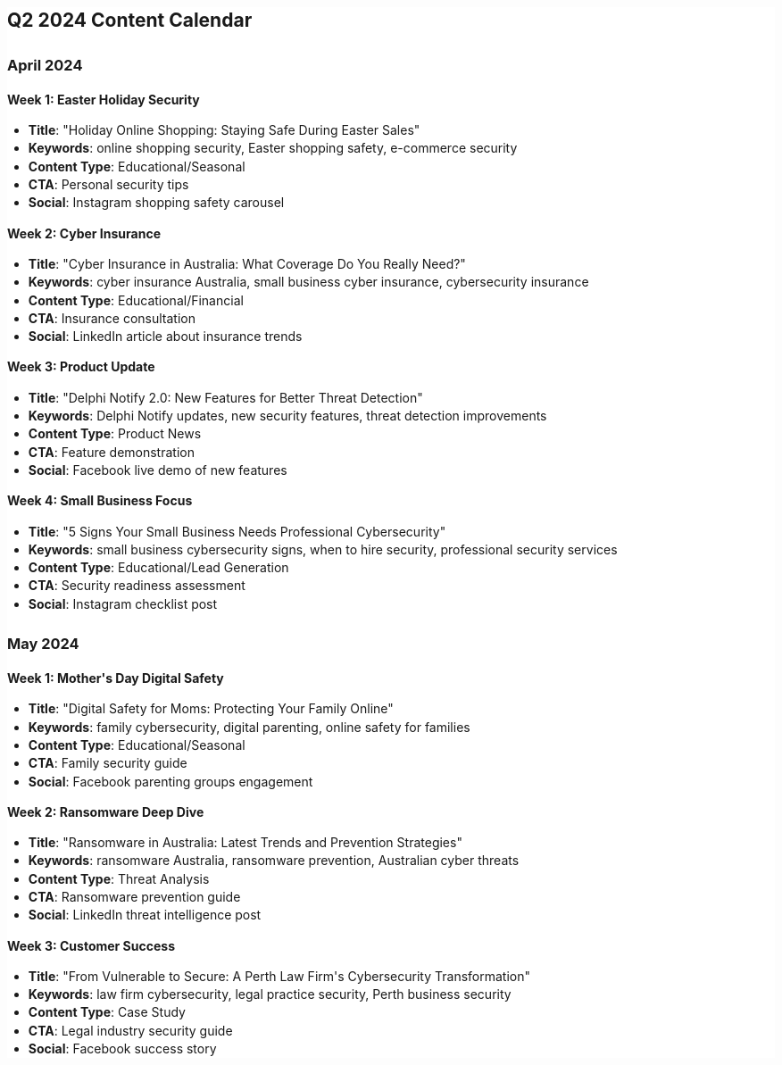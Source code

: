 
## Q2 2024 Content Calendar

### April 2024

**Week 1: Easter Holiday Security**
- **Title**: "Holiday Online Shopping: Staying Safe During Easter Sales"
- **Keywords**: online shopping security, Easter shopping safety, e-commerce security
- **Content Type**: Educational/Seasonal
- **CTA**: Personal security tips
- **Social**: Instagram shopping safety carousel

**Week 2: Cyber Insurance**
- **Title**: "Cyber Insurance in Australia: What Coverage Do You Really Need?"
- **Keywords**: cyber insurance Australia, small business cyber insurance, cybersecurity insurance
- **Content Type**: Educational/Financial
- **CTA**: Insurance consultation
- **Social**: LinkedIn article about insurance trends

**Week 3: Product Update**
- **Title**: "Delphi Notify 2.0: New Features for Better Threat Detection"
- **Keywords**: Delphi Notify updates, new security features, threat detection improvements
- **Content Type**: Product News
- **CTA**: Feature demonstration
- **Social**: Facebook live demo of new features

**Week 4: Small Business Focus**
- **Title**: "5 Signs Your Small Business Needs Professional Cybersecurity"
- **Keywords**: small business cybersecurity signs, when to hire security, professional security services
- **Content Type**: Educational/Lead Generation
- **CTA**: Security readiness assessment
- **Social**: Instagram checklist post

### May 2024

**Week 1: Mother's Day Digital Safety**
- **Title**: "Digital Safety for Moms: Protecting Your Family Online"
- **Keywords**: family cybersecurity, digital parenting, online safety for families
- **Content Type**: Educational/Seasonal
- **CTA**: Family security guide
- **Social**: Facebook parenting groups engagement

**Week 2: Ransomware Deep Dive**
- **Title**: "Ransomware in Australia: Latest Trends and Prevention Strategies"
- **Keywords**: ransomware Australia, ransomware prevention, Australian cyber threats
- **Content Type**: Threat Analysis
- **CTA**: Ransomware prevention guide
- **Social**: LinkedIn threat intelligence post

**Week 3: Customer Success**
- **Title**: "From Vulnerable to Secure: A Perth Law Firm's Cybersecurity Transformation"
- **Keywords**: law firm cybersecurity, legal practice security, Perth business security
- **Content Type**: Case Study
- **CTA**: Legal industry security guide
- **Social**: Facebook success story
